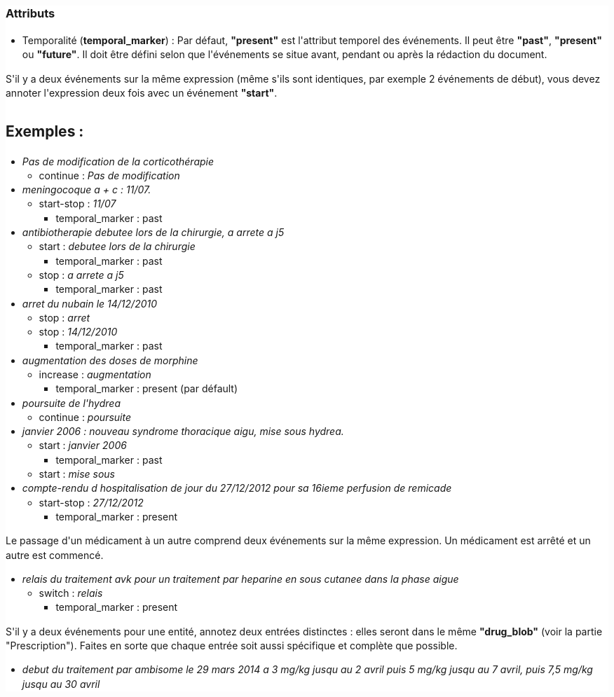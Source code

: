 ### Attributs

- Temporalité (**temporal_marker**) : Par défaut, **"present"** est l'attribut temporel des événements. Il peut être **"past"**, **"present"** ou **"future"**. Il doit être défini selon que l'événements se situe avant, pendant ou après la rédaction du document.


S'il y a deux événements sur la même expression (même s'ils sont identiques, par exemple 2 événements de début), vous devez annoter l'expression deux fois avec un événement **"start"**.


## Exemples :

- *Pas de modification de la corticothérapie*
  - continue : *Pas de modification*
- *meningocoque a + c : 11/07.*
  - start-stop : *11/07*
    - temporal_marker : past
- *antibiotherapie debutee lors de la chirurgie, a arrete a j5*
  - start : *debutee lors de la chirurgie*
    - temporal_marker : past
  - stop : *a arrete a j5*
    - temporal_marker : past
- *arret du nubain le 14/12/2010*
  - stop : *arret*
  - stop : *14/12/2010*
    - temporal_marker : past
- *augmentation des doses de morphine*
  - increase : *augmentation*
    - temporal_marker : present (par défault)
- *poursuite de l'hydrea*
  - continue : *poursuite*
- *janvier 2006 : nouveau syndrome thoracique aigu, mise sous hydrea.*
  - start : *janvier 2006*
    - temporal_marker : past
  - start : *mise sous*
- *compte-rendu d hospitalisation de jour du 27/12/2012 pour sa 16ieme perfusion de remicade*
  - start-stop : *27/12/2012*
    - temporal_marker : present

Le passage d'un médicament à un autre comprend deux événements sur la même expression. Un médicament est arrêté et un autre est commencé.

- *relais du traitement avk pour un traitement par heparine en sous cutanee dans la phase aigue*
  - switch : *relais*
    - temporal_marker : present


S'il y a deux événements pour une entité, annotez deux entrées distinctes : elles seront dans le même **"drug_blob"** (voir la partie "Prescription"). Faites en sorte que chaque entrée soit aussi spécifique et complète que possible.

- *debut du traitement par ambisome le 29 mars 2014 a 3 mg/kg jusqu au 2 avril puis 5 mg/kg jusqu au 7 avril, puis 7,5 mg/kg jusqu au 30 avril*
